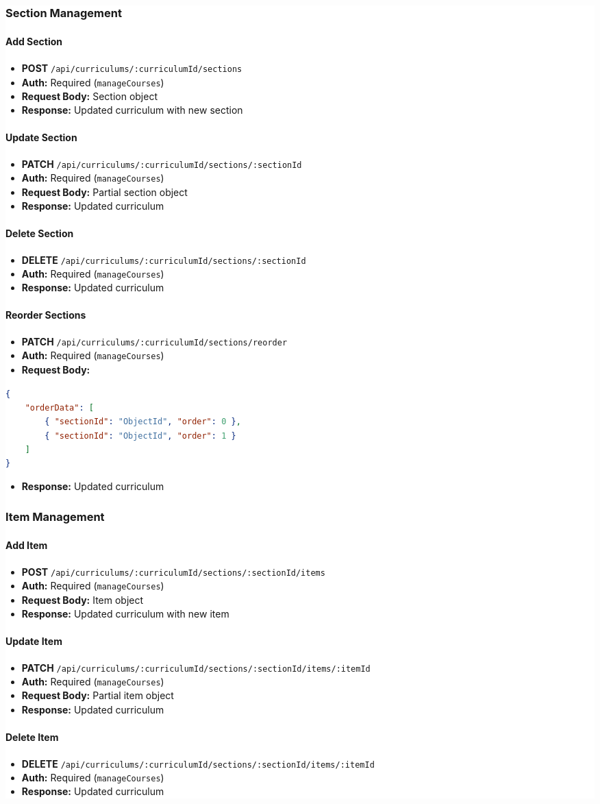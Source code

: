 ### Section Management

#### Add Section
- **POST** `/api/curriculums/:curriculumId/sections`
- **Auth:** Required (`manageCourses`)
- **Request Body:** Section object
- **Response:** Updated curriculum with new section

#### Update Section
- **PATCH** `/api/curriculums/:curriculumId/sections/:sectionId`
- **Auth:** Required (`manageCourses`)
- **Request Body:** Partial section object
- **Response:** Updated curriculum

#### Delete Section
- **DELETE** `/api/curriculums/:curriculumId/sections/:sectionId`
- **Auth:** Required (`manageCourses`)
- **Response:** Updated curriculum

#### Reorder Sections
- **PATCH** `/api/curriculums/:curriculumId/sections/reorder`
- **Auth:** Required (`manageCourses`)
- **Request Body:**
```json
{
    "orderData": [
        { "sectionId": "ObjectId", "order": 0 },
        { "sectionId": "ObjectId", "order": 1 }
    ]
}
```
- **Response:** Updated curriculum

### Item Management

#### Add Item
- **POST** `/api/curriculums/:curriculumId/sections/:sectionId/items`
- **Auth:** Required (`manageCourses`)
- **Request Body:** Item object
- **Response:** Updated curriculum with new item

#### Update Item
- **PATCH** `/api/curriculums/:curriculumId/sections/:sectionId/items/:itemId`
- **Auth:** Required (`manageCourses`)
- **Request Body:** Partial item object
- **Response:** Updated curriculum

#### Delete Item
- **DELETE** `/api/curriculums/:curriculumId/sections/:sectionId/items/:itemId`
- **Auth:** Required (`manageCourses`)
- **Response:** Updated curriculum

